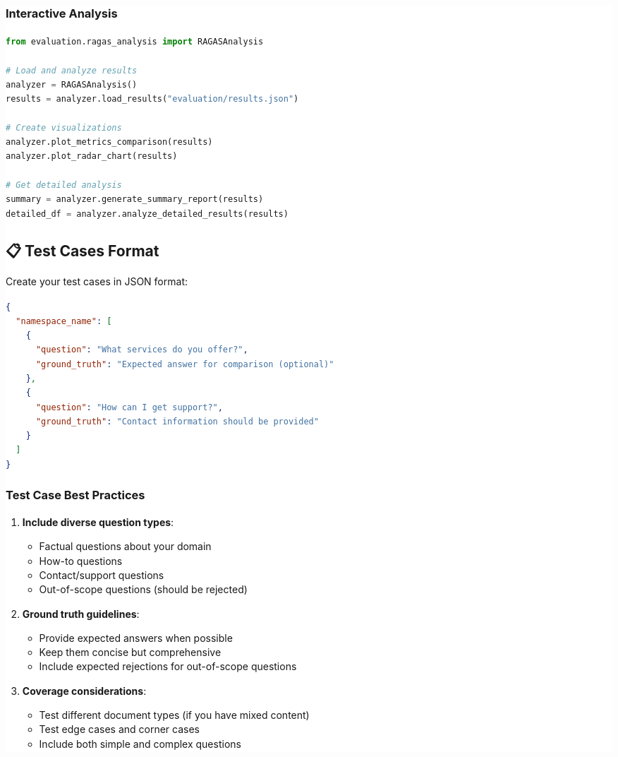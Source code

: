 ### Interactive Analysis

```python
from evaluation.ragas_analysis import RAGASAnalysis

# Load and analyze results
analyzer = RAGASAnalysis()
results = analyzer.load_results("evaluation/results.json")

# Create visualizations
analyzer.plot_metrics_comparison(results)
analyzer.plot_radar_chart(results)

# Get detailed analysis
summary = analyzer.generate_summary_report(results)
detailed_df = analyzer.analyze_detailed_results(results)
```

## 📋 Test Cases Format

Create your test cases in JSON format:

```json
{
  "namespace_name": [
    {
      "question": "What services do you offer?",
      "ground_truth": "Expected answer for comparison (optional)"
    },
    {
      "question": "How can I get support?",
      "ground_truth": "Contact information should be provided"
    }
  ]
}
```

### Test Case Best Practices

1. **Include diverse question types**:
   - Factual questions about your domain
   - How-to questions
   - Contact/support questions
   - Out-of-scope questions (should be rejected)

2. **Ground truth guidelines**:
   - Provide expected answers when possible
   - Keep them concise but comprehensive
   - Include expected rejections for out-of-scope questions

3. **Coverage considerations**:
   - Test different document types (if you have mixed content)
   - Test edge cases and corner cases
   - Include both simple and complex questions
